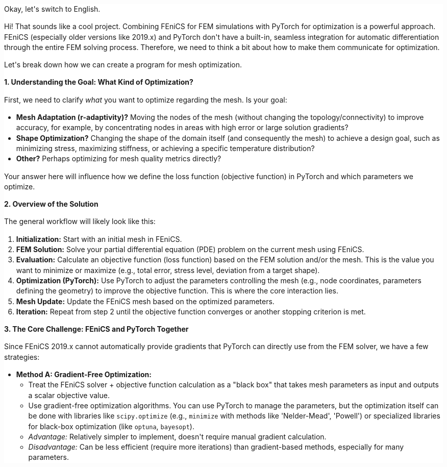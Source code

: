 Okay, let's switch to English.

Hi! That sounds like a cool project. Combining FEniCS for FEM simulations with PyTorch for optimization is a powerful approach. FEniCS (especially older versions like 2019.x) and PyTorch don't have a built-in, seamless integration for automatic differentiation through the entire FEM solving process. Therefore, we need to think a bit about how to make them communicate for optimization.

Let's break down how we can create a program for mesh optimization.

**1. Understanding the Goal: What Kind of Optimization?**

First, we need to clarify *what* you want to optimize regarding the mesh. Is your goal:

* **Mesh Adaptation (r-adaptivity)?** Moving the nodes of the mesh (without changing the topology/connectivity) to improve accuracy, for example, by concentrating nodes in areas with high error or large solution gradients?
* **Shape Optimization?** Changing the shape of the domain itself (and consequently the mesh) to achieve a design goal, such as minimizing stress, maximizing stiffness, or achieving a specific temperature distribution?
* **Other?** Perhaps optimizing for mesh quality metrics directly?

Your answer here will influence how we define the loss function (objective function) in PyTorch and which parameters we optimize.

**2. Overview of the Solution**

The general workflow will likely look like this:

1.  **Initialization:** Start with an initial mesh in FEniCS.
2.  **FEM Solution:** Solve your partial differential equation (PDE) problem on the current mesh using FEniCS.
3.  **Evaluation:** Calculate an objective function (loss function) based on the FEM solution and/or the mesh. This is the value you want to minimize or maximize (e.g., total error, stress level, deviation from a target shape).
4.  **Optimization (PyTorch):** Use PyTorch to adjust the parameters controlling the mesh (e.g., node coordinates, parameters defining the geometry) to improve the objective function. This is where the core interaction lies.
5.  **Mesh Update:** Update the FEniCS mesh based on the optimized parameters.
6.  **Iteration:** Repeat from step 2 until the objective function converges or another stopping criterion is met.

**3. The Core Challenge: FEniCS and PyTorch Together**

Since FEniCS 2019.x cannot automatically provide gradients that PyTorch can directly use from the FEM solver, we have a few strategies:

* **Method A: Gradient-Free Optimization:**
    * Treat the FEniCS solver + objective function calculation as a "black box" that takes mesh parameters as input and outputs a scalar objective value.
    * Use gradient-free optimization algorithms. You can use PyTorch to manage the parameters, but the optimization itself can be done with libraries like `scipy.optimize` (e.g., `minimize` with methods like 'Nelder-Mead', 'Powell') or specialized libraries for black-box optimization (like `optuna`, `bayesopt`).
    * *Advantage:* Relatively simpler to implement, doesn't require manual gradient calculation.
    * *Disadvantage:* Can be less efficient (require more iterations) than gradient-based methods, especially for many parameters.
